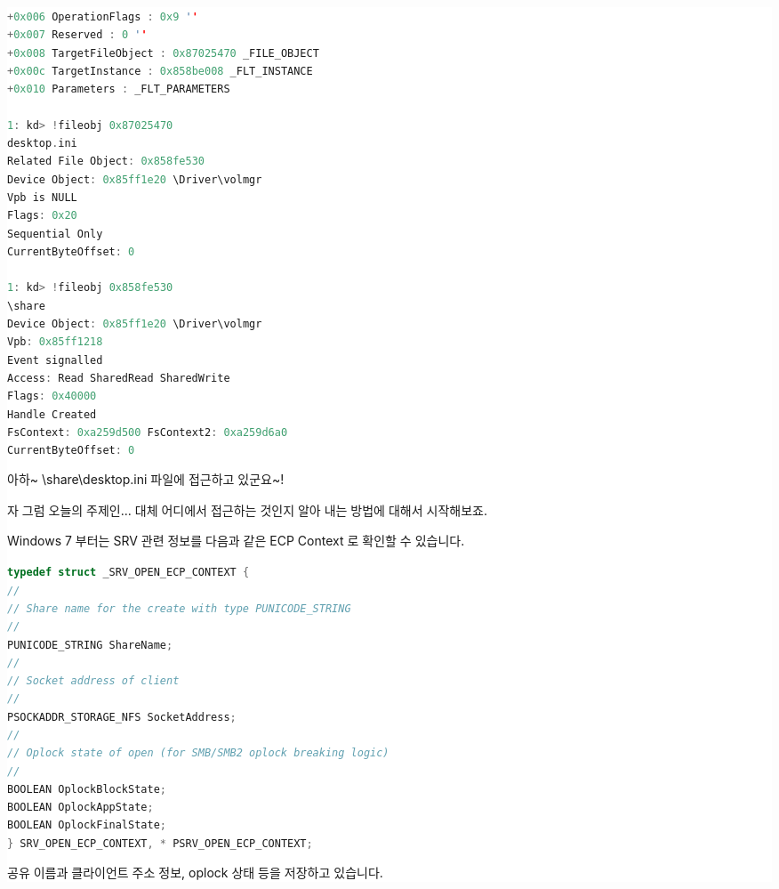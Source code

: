 ```c++
+0x006 OperationFlags : 0x9 ''
+0x007 Reserved : 0 ''
+0x008 TargetFileObject : 0x87025470 _FILE_OBJECT
+0x00c TargetInstance : 0x858be008 _FLT_INSTANCE
+0x010 Parameters : _FLT_PARAMETERS

1: kd> !fileobj 0x87025470
desktop.ini
Related File Object: 0x858fe530
Device Object: 0x85ff1e20 \Driver\volmgr
Vpb is NULL
Flags: 0x20
Sequential Only
CurrentByteOffset: 0

1: kd> !fileobj 0x858fe530
\share
Device Object: 0x85ff1e20 \Driver\volmgr
Vpb: 0x85ff1218
Event signalled
Access: Read SharedRead SharedWrite
Flags: 0x40000
Handle Created
FsContext: 0xa259d500 FsContext2: 0xa259d6a0
CurrentByteOffset: 0
```

아하~ \share\desktop.ini 파일에 접근하고 있군요~!

자 그럼 오늘의 주제인... 대체 어디에서 접근하는 것인지 알아 내는 방법에 대해서 시작해보죠.

Windows 7 부터는 SRV 관련 정보를 다음과 같은 ECP Context 로 확인할 수 있습니다.

```c++
typedef struct _SRV_OPEN_ECP_CONTEXT {
//
// Share name for the create with type PUNICODE_STRING
//
PUNICODE_STRING ShareName;
//
// Socket address of client
//
PSOCKADDR_STORAGE_NFS SocketAddress;
//
// Oplock state of open (for SMB/SMB2 oplock breaking logic)
//
BOOLEAN OplockBlockState;
BOOLEAN OplockAppState;
BOOLEAN OplockFinalState;
} SRV_OPEN_ECP_CONTEXT, * PSRV_OPEN_ECP_CONTEXT;
```

공유 이름과 클라이언트 주소 정보, oplock 상태 등을 저장하고 있습니다.
